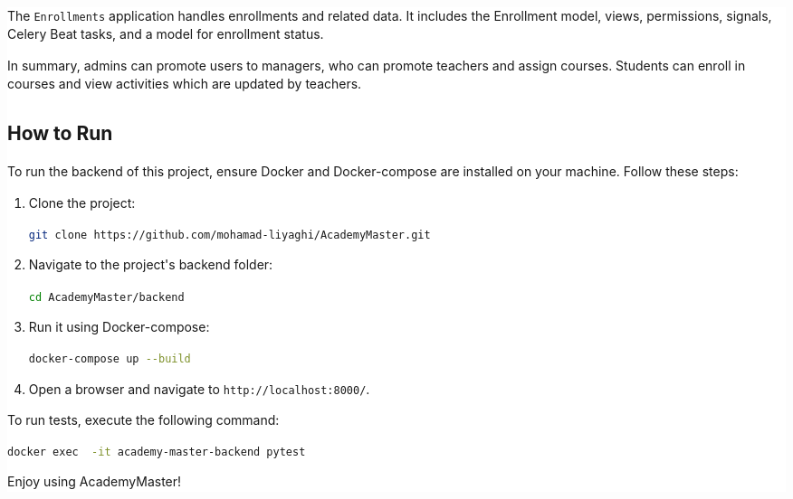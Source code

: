 The `Enrollments` application handles enrollments and related data. It includes the Enrollment model, views, permissions, signals, Celery Beat tasks, and a model for enrollment status.<br>

In summary, admins can promote users to managers, who can promote teachers and assign courses. Students can enroll in courses and view activities which are updated by teachers.

## How to Run <a name="how-to-run"></a>
To run the backend of this project, ensure Docker and Docker-compose are installed on your machine. Follow these steps:

1. Clone the project:
    ```bash
    git clone https://github.com/mohamad-liyaghi/AcademyMaster.git
    ```

2. Navigate to the project's backend folder:
    ```bash
    cd AcademyMaster/backend
    ```

3. Run it using Docker-compose:
    ```bash
    docker-compose up --build
    ```

4. Open a browser and navigate to `http://localhost:8000/`.


To run tests, execute the following command:

```bash
docker exec  -it academy-master-backend pytest
```

Enjoy using AcademyMaster!